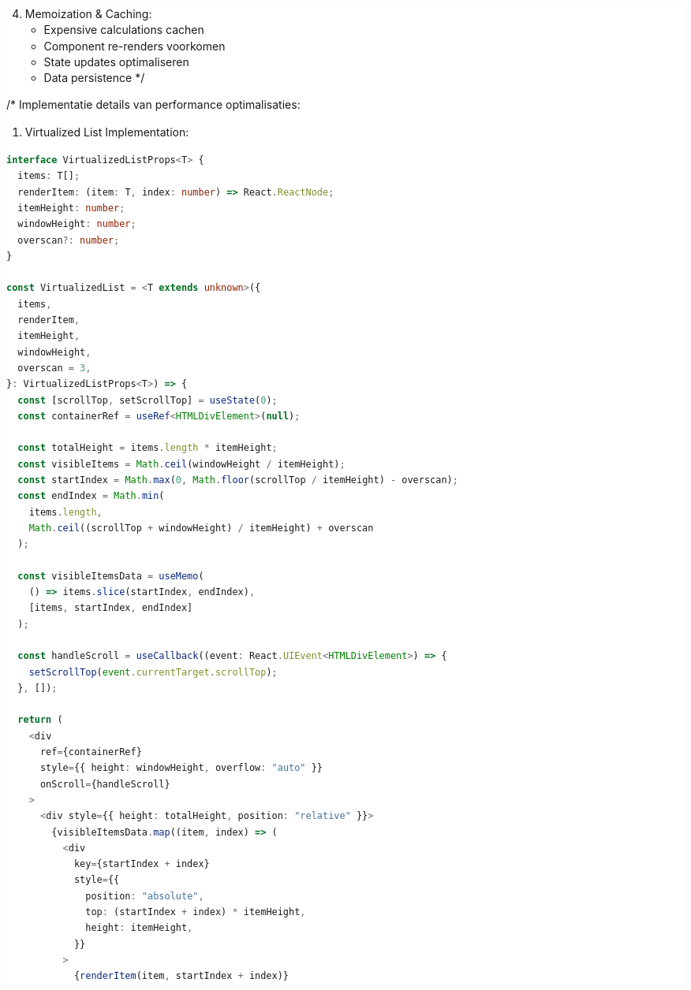 4. Memoization & Caching:
   - Expensive calculations cachen
   - Component re-renders voorkomen
   - State updates optimaliseren
   - Data persistence
     \*/

/\*
Implementatie details van performance optimalisaties:

1. Virtualized List Implementation:

```typescript
interface VirtualizedListProps<T> {
  items: T[];
  renderItem: (item: T, index: number) => React.ReactNode;
  itemHeight: number;
  windowHeight: number;
  overscan?: number;
}

const VirtualizedList = <T extends unknown>({
  items,
  renderItem,
  itemHeight,
  windowHeight,
  overscan = 3,
}: VirtualizedListProps<T>) => {
  const [scrollTop, setScrollTop] = useState(0);
  const containerRef = useRef<HTMLDivElement>(null);

  const totalHeight = items.length * itemHeight;
  const visibleItems = Math.ceil(windowHeight / itemHeight);
  const startIndex = Math.max(0, Math.floor(scrollTop / itemHeight) - overscan);
  const endIndex = Math.min(
    items.length,
    Math.ceil((scrollTop + windowHeight) / itemHeight) + overscan
  );

  const visibleItemsData = useMemo(
    () => items.slice(startIndex, endIndex),
    [items, startIndex, endIndex]
  );

  const handleScroll = useCallback((event: React.UIEvent<HTMLDivElement>) => {
    setScrollTop(event.currentTarget.scrollTop);
  }, []);

  return (
    <div
      ref={containerRef}
      style={{ height: windowHeight, overflow: "auto" }}
      onScroll={handleScroll}
    >
      <div style={{ height: totalHeight, position: "relative" }}>
        {visibleItemsData.map((item, index) => (
          <div
            key={startIndex + index}
            style={{
              position: "absolute",
              top: (startIndex + index) * itemHeight,
              height: itemHeight,
            }}
          >
            {renderItem(item, startIndex + index)}
```